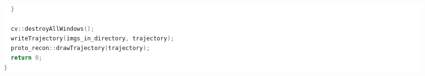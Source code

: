 ```c++
  }

  cv::destroyAllWindows();
  writeTrajectory(imgs_in_directory, trajectory);
  proto_recon::drawTrajectory(trajectory);
  return 0;
}
```